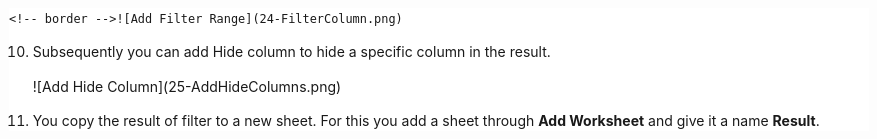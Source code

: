     <!-- border -->![Add Filter Range](24-FilterColumn.png)

10. Subsequently you can add Hide column to hide a specific column in the result.
    <!-- border -->![Add Hide Column](25-AddHideColumns.png)

11. You copy the result of filter to a new sheet. For this you add a sheet through **Add Worksheet**  and give it a name **Result**.